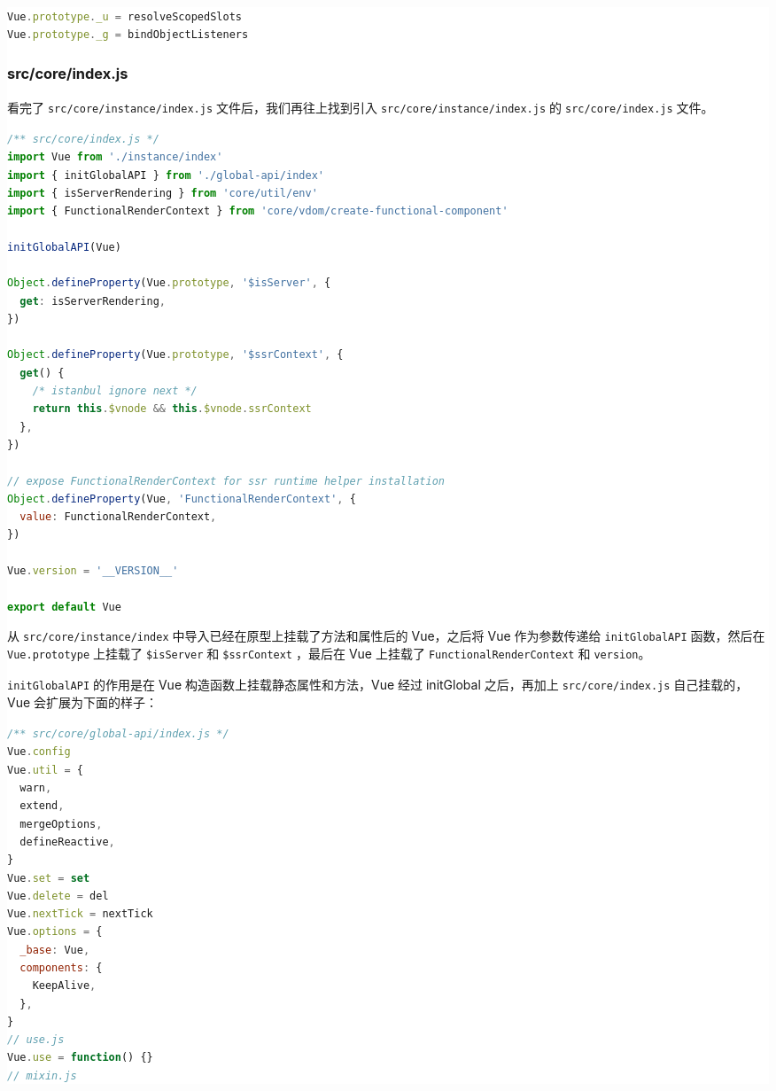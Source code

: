```js
Vue.prototype._u = resolveScopedSlots
Vue.prototype._g = bindObjectListeners
```

### src/core/index.js

看完了 `src/core/instance/index.js` 文件后，我们再往上找到引入 `src/core/instance/index.js` 的 `src/core/index.js` 文件。

```js
/** src/core/index.js */
import Vue from './instance/index'
import { initGlobalAPI } from './global-api/index'
import { isServerRendering } from 'core/util/env'
import { FunctionalRenderContext } from 'core/vdom/create-functional-component'

initGlobalAPI(Vue)

Object.defineProperty(Vue.prototype, '$isServer', {
  get: isServerRendering,
})

Object.defineProperty(Vue.prototype, '$ssrContext', {
  get() {
    /* istanbul ignore next */
    return this.$vnode && this.$vnode.ssrContext
  },
})

// expose FunctionalRenderContext for ssr runtime helper installation
Object.defineProperty(Vue, 'FunctionalRenderContext', {
  value: FunctionalRenderContext,
})

Vue.version = '__VERSION__'

export default Vue
```

从 `src/core/instance/index` 中导入已经在原型上挂载了方法和属性后的 Vue，之后将 Vue 作为参数传递给 `initGlobalAPI` 函数，然后在 `Vue.prototype` 上挂载了 `$isServer` 和 `$ssrContext` ，最后在 Vue 上挂载了 `FunctionalRenderContext` 和 `version`。

`initGlobalAPI` 的作用是在 Vue 构造函数上挂载静态属性和方法，Vue 经过 initGlobal 之后，再加上 `src/core/index.js` 自己挂载的，Vue 会扩展为下面的样子：

```js
/** src/core/global-api/index.js */
Vue.config
Vue.util = {
  warn,
  extend,
  mergeOptions,
  defineReactive,
}
Vue.set = set
Vue.delete = del
Vue.nextTick = nextTick
Vue.options = {
  _base: Vue,
  components: {
    KeepAlive,
  },
}
// use.js
Vue.use = function() {}
// mixin.js
```